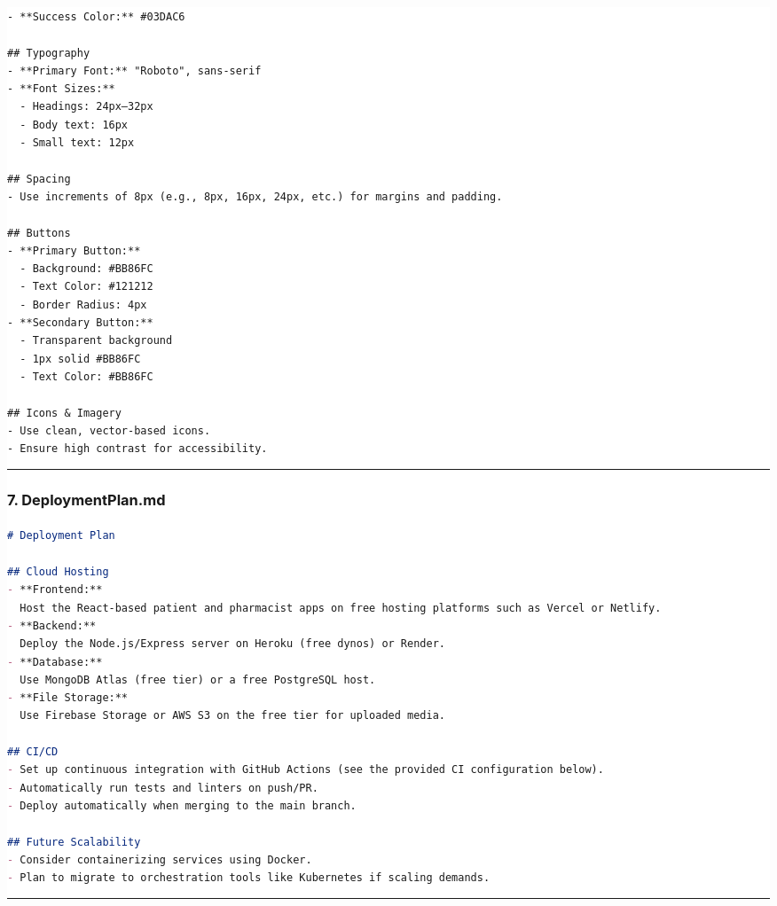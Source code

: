 ```
- **Success Color:** #03DAC6

## Typography
- **Primary Font:** "Roboto", sans-serif
- **Font Sizes:**
  - Headings: 24px–32px
  - Body text: 16px
  - Small text: 12px

## Spacing
- Use increments of 8px (e.g., 8px, 16px, 24px, etc.) for margins and padding.

## Buttons
- **Primary Button:**  
  - Background: #BB86FC  
  - Text Color: #121212  
  - Border Radius: 4px
- **Secondary Button:**  
  - Transparent background  
  - 1px solid #BB86FC  
  - Text Color: #BB86FC

## Icons & Imagery
- Use clean, vector-based icons.
- Ensure high contrast for accessibility.
```

---

### 7. DeploymentPlan.md

```markdown
# Deployment Plan

## Cloud Hosting
- **Frontend:**  
  Host the React-based patient and pharmacist apps on free hosting platforms such as Vercel or Netlify.
- **Backend:**  
  Deploy the Node.js/Express server on Heroku (free dynos) or Render.
- **Database:**  
  Use MongoDB Atlas (free tier) or a free PostgreSQL host.
- **File Storage:**  
  Use Firebase Storage or AWS S3 on the free tier for uploaded media.

## CI/CD
- Set up continuous integration with GitHub Actions (see the provided CI configuration below).
- Automatically run tests and linters on push/PR.
- Deploy automatically when merging to the main branch.

## Future Scalability
- Consider containerizing services using Docker.
- Plan to migrate to orchestration tools like Kubernetes if scaling demands.
```

---